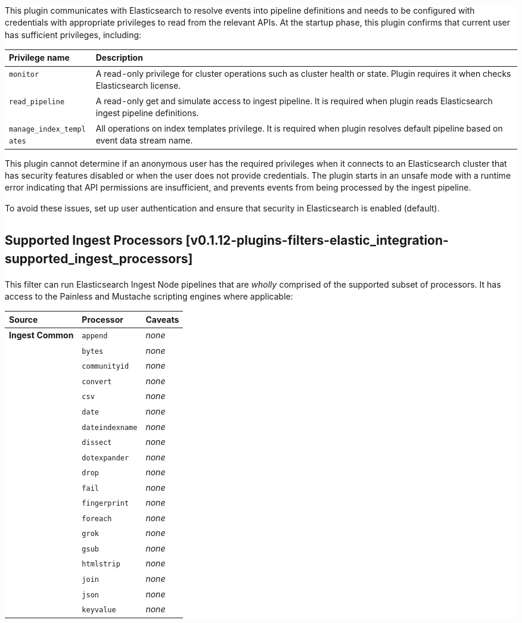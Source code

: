 This plugin communicates with Elasticsearch to resolve events into pipeline definitions and needs to be configured with credentials with appropriate privileges to read from the relevant APIs. At the startup phase, this plugin confirms that current user has sufficient privileges, including:

| Privilege name | Description |
| :- | :- |
| `monitor` | A read-only privilege for cluster operations such as cluster health or state. Plugin requires it when checks Elasticsearch license. |
| `read_pipeline` | A read-only get and simulate access to ingest pipeline. It is required when plugin reads Elasticsearch ingest pipeline definitions. |
| `manage_index_templates` | All operations on index templates privilege. It is required when plugin resolves default pipeline based on event data stream name. |

This plugin cannot determine if an anonymous user has the required privileges when it connects to an Elasticsearch cluster that has security features disabled or when the user does not provide credentials. The plugin starts in an unsafe mode with a runtime error indicating that API permissions are insufficient, and prevents events from being processed by the ingest pipeline.

To avoid these issues, set up user authentication and ensure that security in Elasticsearch is enabled (default).

## Supported Ingest Processors [v0.1.12-plugins-filters-elastic_integration-supported_ingest_processors]

This filter can run Elasticsearch Ingest Node pipelines that are *wholly* comprised of the supported subset of processors. It has access to the Painless and Mustache scripting engines where applicable:

| Source | Processor | Caveats |
| :- | :- | :- |
| **Ingest Common** | `append` | *none* |
| | `bytes` | *none* |
| | `communityid` | *none* |
| | `convert` | *none* |
| | `csv` | *none* |
| | `date` | *none* |
| | `dateindexname` | *none* |
| | `dissect` | *none* |
| | `dotexpander` | *none* |
| | `drop` | *none* |
| | `fail` | *none* |
| | `fingerprint` | *none* |
| | `foreach` | *none* |
| | `grok` | *none* |
| | `gsub` | *none* |
| | `htmlstrip` | *none* |
| | `join` | *none* |
| | `json` | *none* |
| | `keyvalue` | *none* |